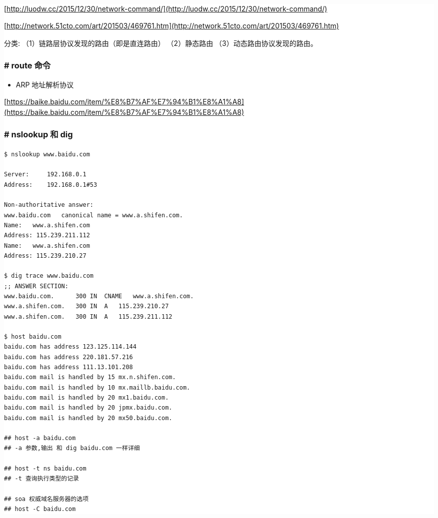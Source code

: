 [http://luodw.cc/2015/12/30/network-command/](http://luodw.cc/2015/12/30/network-command/)

[http://network.51cto.com/art/201503/469761.htm](http://network.51cto.com/art/201503/469761.htm)

分类:
（1）链路层协议发现的路由（即是直连路由）
（2）静态路由
（3）动态路由协议发现的路由。


### # route 命令

- ARP 地址解析协议

[https://baike.baidu.com/item/%E8%B7%AF%E7%94%B1%E8%A1%A8](https://baike.baidu.com/item/%E8%B7%AF%E7%94%B1%E8%A1%A8)

### # nslookup 和 dig

```shell
$ nslookup www.baidu.com

Server:		192.168.0.1
Address:	192.168.0.1#53

Non-authoritative answer:
www.baidu.com	canonical name = www.a.shifen.com.
Name:	www.a.shifen.com
Address: 115.239.211.112
Name:	www.a.shifen.com
Address: 115.239.210.27

$ dig trace www.baidu.com
;; ANSWER SECTION:
www.baidu.com.		300	IN	CNAME	www.a.shifen.com.
www.a.shifen.com.	300	IN	A	115.239.210.27
www.a.shifen.com.	300	IN	A	115.239.211.112

$ host baidu.com        
baidu.com has address 123.125.114.144
baidu.com has address 220.181.57.216
baidu.com has address 111.13.101.208
baidu.com mail is handled by 15 mx.n.shifen.com.
baidu.com mail is handled by 10 mx.maillb.baidu.com.
baidu.com mail is handled by 20 mx1.baidu.com.
baidu.com mail is handled by 20 jpmx.baidu.com.
baidu.com mail is handled by 20 mx50.baidu.com.

## host -a baidu.com
## -a 参数,输出 和 dig baidu.com 一样详细

## host -t ns baidu.com
## -t 查询执行类型的记录

## soa 权威域名服务器的选项
## host -C baidu.com
```
